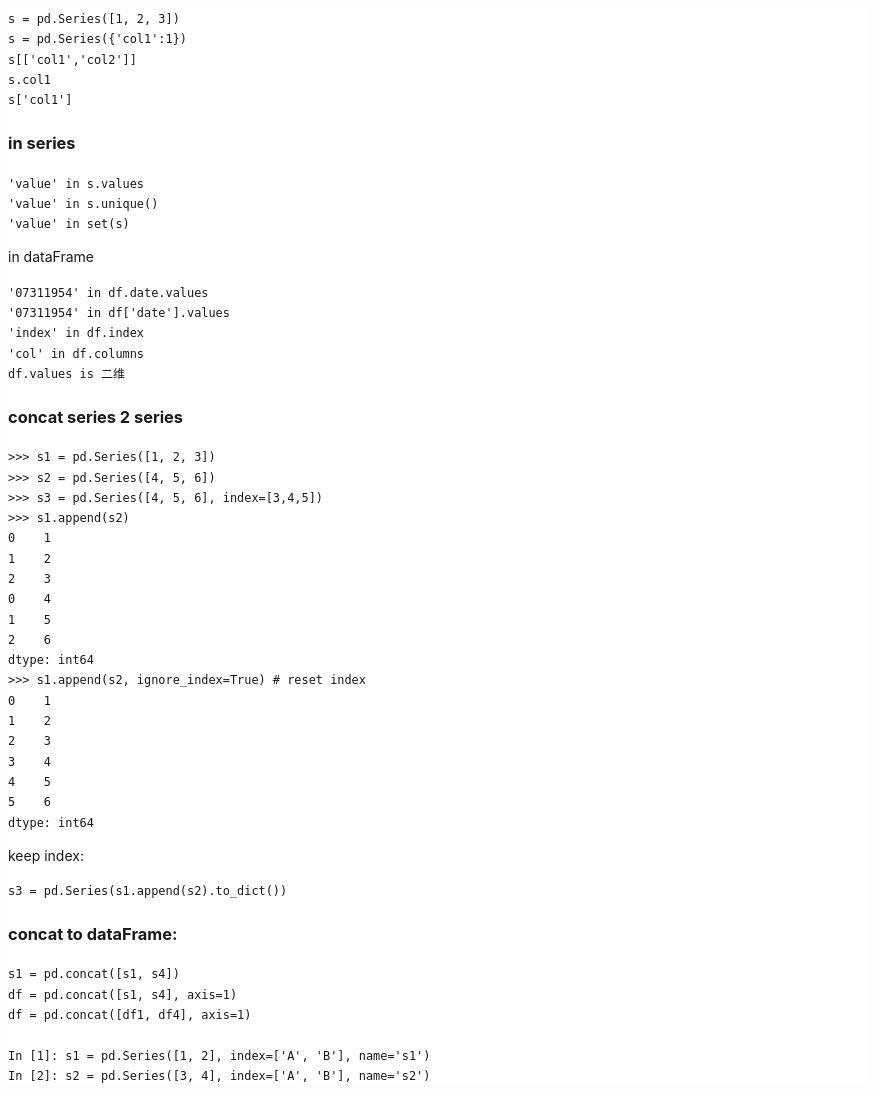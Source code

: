    s = pd.Series([1, 2, 3])
    s = pd.Series({'col1':1})
    s[['col1','col2']]
    s.col1
    s['col1']

### in series

    'value' in s.values
    'value' in s.unique()
    'value' in set(s)

in dataFrame

    '07311954' in df.date.values
    '07311954' in df['date'].values
    'index' in df.index
    'col' in df.columns
    df.values is 二维

### concat series 2 series
    >>> s1 = pd.Series([1, 2, 3])
    >>> s2 = pd.Series([4, 5, 6])
    >>> s3 = pd.Series([4, 5, 6], index=[3,4,5])
    >>> s1.append(s2)
    0    1
    1    2
    2    3
    0    4
    1    5
    2    6
    dtype: int64
    >>> s1.append(s2, ignore_index=True) # reset index
    0    1
    1    2
    2    3
    3    4
    4    5
    5    6
    dtype: int64

keep index:

    s3 = pd.Series(s1.append(s2).to_dict())

### concat to dataFrame:

    s1 = pd.concat([s1, s4])
    df = pd.concat([s1, s4], axis=1)
    df = pd.concat([df1, df4], axis=1)

    In [1]: s1 = pd.Series([1, 2], index=['A', 'B'], name='s1')
    In [2]: s2 = pd.Series([3, 4], index=['A', 'B'], name='s2')
